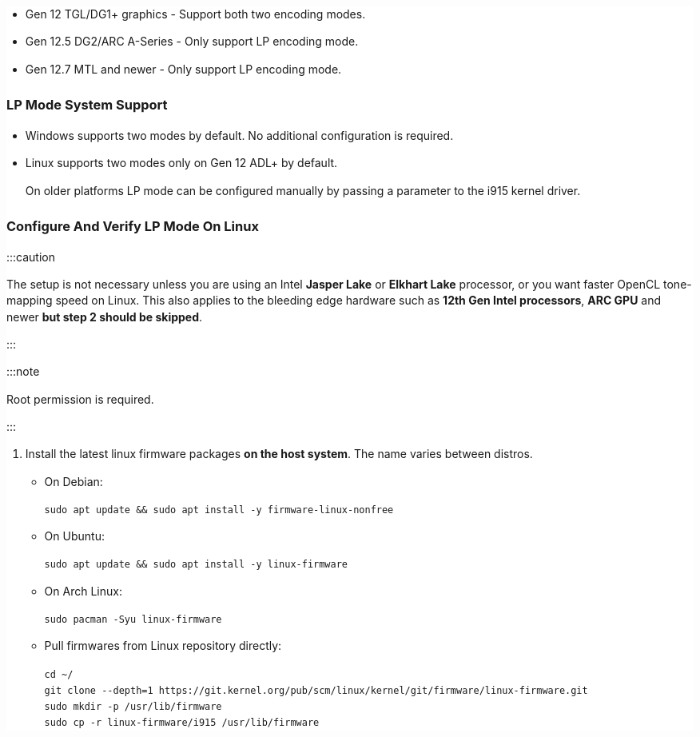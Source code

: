 - Gen 12 TGL/DG1+ graphics - Support both two encoding modes.

- Gen 12.5 DG2/ARC A-Series - Only support LP encoding mode.

- Gen 12.7 MTL and newer - Only support LP encoding mode.

### LP Mode System Support

- Windows supports two modes by default. No additional configuration is required.

- Linux supports two modes only on Gen 12 ADL+ by default.

  On older platforms LP mode can be configured manually by passing a parameter to the i915 kernel driver.

### Configure And Verify LP Mode On Linux

:::caution

The setup is not necessary unless you are using an Intel **Jasper Lake** or **Elkhart Lake** processor, or you want faster OpenCL tone-mapping speed on Linux. This also applies to the bleeding edge hardware such as **12th Gen Intel processors**, **ARC GPU** and newer **but step 2 should be skipped**.

:::

:::note

Root permission is required.

:::

1. Install the latest linux firmware packages **on the host system**. The name varies between distros.

   - On Debian:

     ```shell
     sudo apt update && sudo apt install -y firmware-linux-nonfree
     ```

   - On Ubuntu:

     ```shell
     sudo apt update && sudo apt install -y linux-firmware
     ```

   - On Arch Linux:

     ```shell
     sudo pacman -Syu linux-firmware
     ```

   - Pull firmwares from Linux repository directly:

     ```shell
     cd ~/
     git clone --depth=1 https://git.kernel.org/pub/scm/linux/kernel/git/firmware/linux-firmware.git
     sudo mkdir -p /usr/lib/firmware
     sudo cp -r linux-firmware/i915 /usr/lib/firmware
     ```
